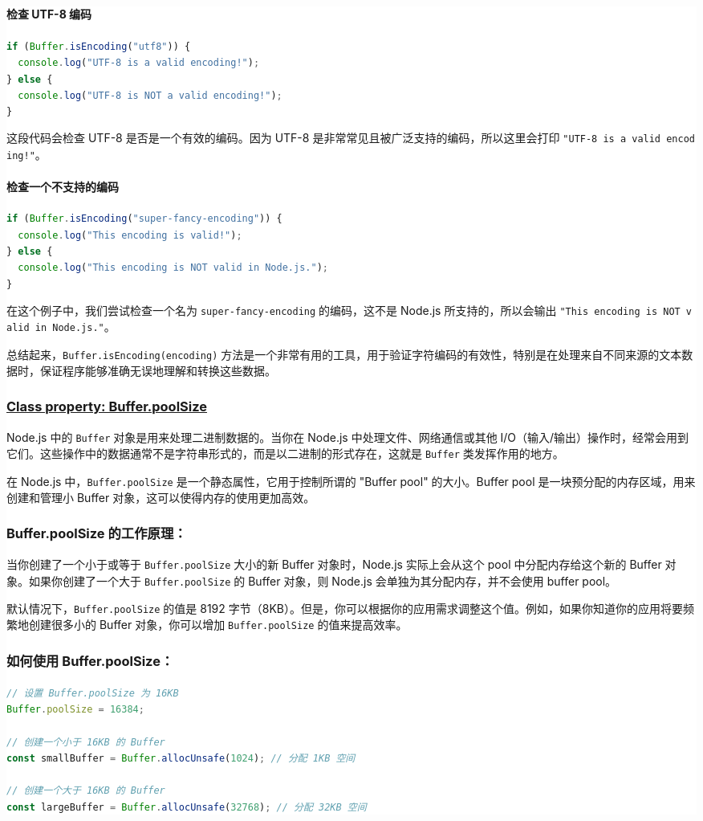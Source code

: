 #### 检查 UTF-8 编码

```javascript
if (Buffer.isEncoding("utf8")) {
  console.log("UTF-8 is a valid encoding!");
} else {
  console.log("UTF-8 is NOT a valid encoding!");
}
```

这段代码会检查 UTF-8 是否是一个有效的编码。因为 UTF-8 是非常常见且被广泛支持的编码，所以这里会打印 `"UTF-8 is a valid encoding!"`。

#### 检查一个不支持的编码

```javascript
if (Buffer.isEncoding("super-fancy-encoding")) {
  console.log("This encoding is valid!");
} else {
  console.log("This encoding is NOT valid in Node.js.");
}
```

在这个例子中，我们尝试检查一个名为 `super-fancy-encoding` 的编码，这不是 Node.js 所支持的，所以会输出 `"This encoding is NOT valid in Node.js."`。

总结起来，`Buffer.isEncoding(encoding)` 方法是一个非常有用的工具，用于验证字符编码的有效性，特别是在处理来自不同来源的文本数据时，保证程序能够准确无误地理解和转换这些数据。

### [Class property: Buffer.poolSize](https://nodejs.org/docs/latest/api/buffer.html#class-property-bufferpoolsize)

Node.js 中的 `Buffer` 对象是用来处理二进制数据的。当你在 Node.js 中处理文件、网络通信或其他 I/O（输入/输出）操作时，经常会用到它们。这些操作中的数据通常不是字符串形式的，而是以二进制的形式存在，这就是 `Buffer` 类发挥作用的地方。

在 Node.js 中，`Buffer.poolSize` 是一个静态属性，它用于控制所谓的 "Buffer pool" 的大小。Buffer pool 是一块预分配的内存区域，用来创建和管理小 Buffer 对象，这可以使得内存的使用更加高效。

### Buffer.poolSize 的工作原理：

当你创建了一个小于或等于 `Buffer.poolSize` 大小的新 Buffer 对象时，Node.js 实际上会从这个 pool 中分配内存给这个新的 Buffer 对象。如果你创建了一个大于 `Buffer.poolSize` 的 Buffer 对象，则 Node.js 会单独为其分配内存，并不会使用 buffer pool。

默认情况下，`Buffer.poolSize` 的值是 8192 字节（8KB）。但是，你可以根据你的应用需求调整这个值。例如，如果你知道你的应用将要频繁地创建很多小的 Buffer 对象，你可以增加 `Buffer.poolSize` 的值来提高效率。

### 如何使用 Buffer.poolSize：

```javascript
// 设置 Buffer.poolSize 为 16KB
Buffer.poolSize = 16384;

// 创建一个小于 16KB 的 Buffer
const smallBuffer = Buffer.allocUnsafe(1024); // 分配 1KB 空间

// 创建一个大于 16KB 的 Buffer
const largeBuffer = Buffer.allocUnsafe(32768); // 分配 32KB 空间
```
